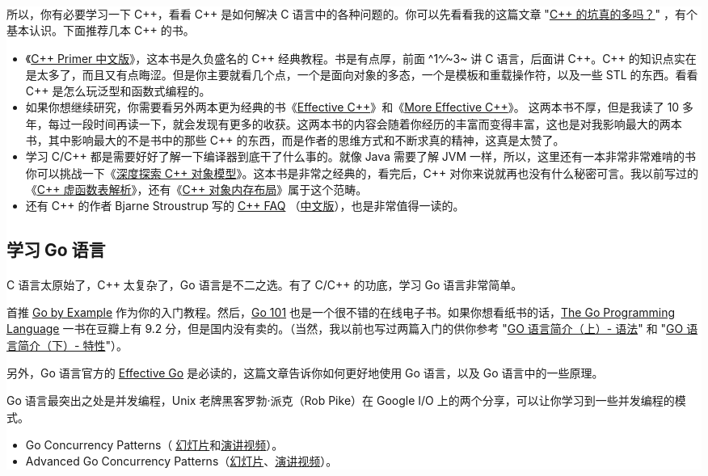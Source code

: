 所以，你有必要学习一下 C++，看看 C++ 是如何解决 C
语言中的各种问题的。你可以先看看我的这篇文章 "[C++
的坑真的多吗？](https://coolshell.cn/articles/7992.html)"
，有个基本认识。下面推荐几本 C++ 的书。

-   《[C++ Primer
    中文版](https://book.douban.com/subject/25708312/)》，这本书是久负盛名的
    C++ 经典教程。书是有点厚，前面 ^1^⁄~3~ 讲 C 语言，后面讲 C++。C++
    的知识点实在是太多了，而且又有点晦涩。但是你主要就看几个点，一个是面向对象的多态，一个是模板和重载操作符，以及一些
    STL 的东西。看看 C++ 是怎么玩泛型和函数式编程的。
-   如果你想继续研究，你需要看另外两本更为经典的书《[Effective
    C++](https://book.douban.com/subject/5387403/)》和《[More Effective
    C++](https://book.douban.com/subject/5908727/)》。
    这两本书不厚，但是我读了 10
    多年，每过一段时间再读一下，就会发现有更多的收获。这两本书的内容会随着你经历的丰富而变得丰富，这也是对我影响最大的两本书，其中影响最大的不是书中的那些
    C++ 的东西，而是作者的思维方式和不断求真的精神，这真是太赞了。
-   学习 C/C++ 都是需要好好了解一下编译器到底干了什么事的。就像 Java
    需要了解 JVM
    一样，所以，这里还有一本非常非常难啃的书你可以挑战一下《[深度探索
    C++
    对象模型](https://book.douban.com/subject/10427315/)》。这本书是非常之经典的，看完后，C++
    对你来说就再也没有什么秘密可言。我以前写过的《[C++
    虚函数表解析](https://coolshell.cn/articles/12165.html)》，还有《[C++
    对象内存布局](https://coolshell.cn/articles/12176.html)》属于这个范畴。
-   还有 C++ 的作者 Bjarne Stroustrup 写的 [C++
    FAQ](http://www.stroustrup.com/bs_faq.html)
    （[中文版](http://www.stroustrup.com/bsfaqcn.html)），也是非常值得一读的。

## 学习 Go 语言

C 语言太原始了，C++ 太复杂了，Go 语言是不二之选。有了 C/C++ 的功底，学习
Go 语言非常简单。

首推 [Go by Example](https://gobyexample.com/)
作为你的入门教程。然后，[Go 101](https://go101.org/article/101.html)
也是一个很不错的在线电子书。如果你想看纸书的话，[The Go Programming
Language](https://book.douban.com/subject/26337545/) 一书在豆瓣上有 9.2
分，但是国内没有卖的。（当然，我以前也写过两篇入门的供你参考 "[GO
语言简介（上）- 语法](https://coolshell.cn/articles/8460.html)" 和 "[GO
语言简介（下）- 特性](https://coolshell.cn/articles/8489.html)"）。

另外，Go 语言官方的 [Effective
Go](https://golang.org/doc/effective_go.html)
是必读的，这篇文章告诉你如何更好地使用 Go 语言，以及 Go
语言中的一些原理。

Go 语言最突出之处是并发编程，Unix 老牌黑客罗勃·派克（Rob Pike）在 Google
I/O 上的两个分享，可以让你学习到一些并发编程的模式。

-   Go Concurrency Patterns（
    [幻灯片](https://talks.golang.org/2012/concurrency.slide)和[演讲视频](https://www.youtube.com/watch?v=f6kdp27TYZs)）。
-   Advanced Go Concurrency
    Patterns（[幻灯片](https://talks.golang.org/2013/advconc.slide)、[演讲视频](https://youtu.be/QDDwwePbDtw)）。
